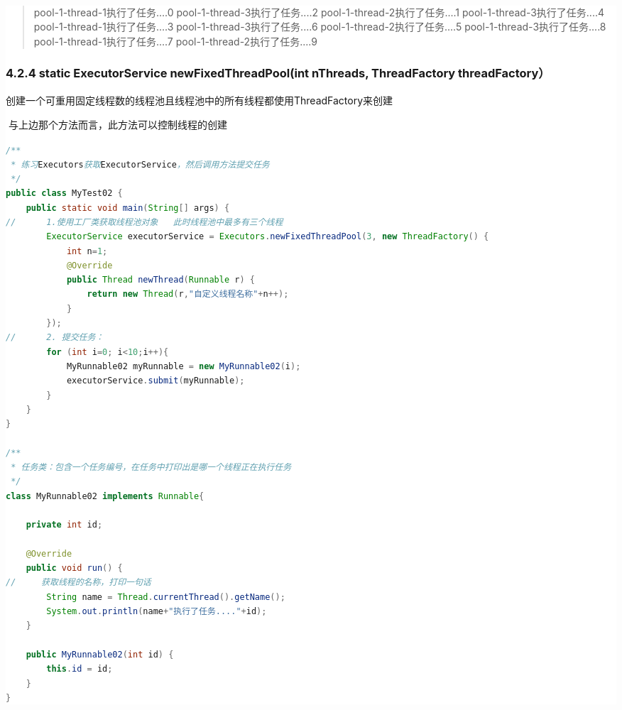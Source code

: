 > pool-1-thread-1执行了任务....0
> pool-1-thread-3执行了任务....2
> pool-1-thread-2执行了任务....1
> pool-1-thread-3执行了任务....4
> pool-1-thread-1执行了任务....3
> pool-1-thread-3执行了任务....6
> pool-1-thread-2执行了任务....5
> pool-1-thread-3执行了任务....8
> pool-1-thread-1执行了任务....7
> pool-1-thread-2执行了任务....9





### 4.2.4 static ExecutorService newFixedThreadPool(int nThreads, ThreadFactory threadFactory）

创建一个可重用固定线程数的线程池且线程池中的所有线程都使用ThreadFactory来创建

​       与上边那个方法而言，此方法可以控制线程的创建



```java
/**
 * 练习Executors获取ExecutorService，然后调用方法提交任务
 */
public class MyTest02 {
    public static void main(String[] args) {
//      1.使用工厂类获取线程池对象   此时线程池中最多有三个线程
        ExecutorService executorService = Executors.newFixedThreadPool(3, new ThreadFactory() {
            int n=1;
            @Override
            public Thread newThread(Runnable r) {
                return new Thread(r,"自定义线程名称"+n++);
            }
        });
//      2. 提交任务：
        for (int i=0; i<10;i++){
            MyRunnable02 myRunnable = new MyRunnable02(i);
            executorService.submit(myRunnable);
        }
    }
}

/**
 * 任务类：包含一个任务编号，在任务中打印出是哪一个线程正在执行任务
 */
class MyRunnable02 implements Runnable{

    private int id;

    @Override
    public void run() {
//     获取线程的名称，打印一句话
        String name = Thread.currentThread().getName();
        System.out.println(name+"执行了任务...."+id);
    }

    public MyRunnable02(int id) {
        this.id = id;
    }
}
```
